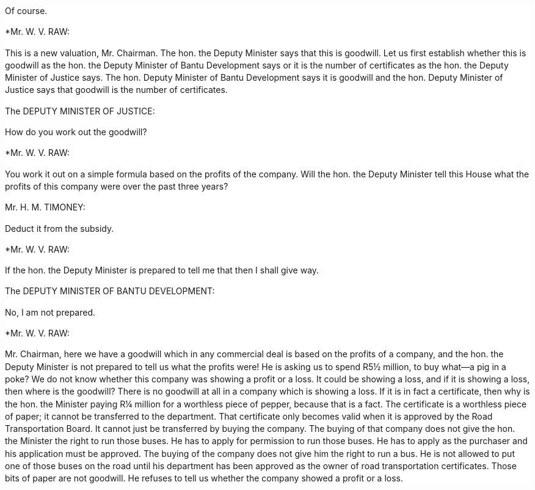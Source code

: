 <p>Of course.</p>

</speech>

<speech by="#raw">

<from>*Mr. <person refersTo="hansard_za">W. V. RAW</person>:</from>

<p>This is a new valuation, Mr. Chairman. The hon. the Deputy Minister says that this is goodwill. Let us first establish whether this is goodwill as the hon. the Deputy Minister of Bantu Development says or it is the number of certificates as the hon. the Deputy Minister of Justice says. The hon. Deputy Minister of Bantu Development says it is goodwill and the hon. Deputy Minister of Justice says that goodwill is the number of certificates.</p>

</speech>

<speech by="#deputy_minister_of_justice">

<from>The <person refersTo="hansard_za">DEPUTY MINISTER OF JUSTICE</person>:</from>

<p>How do you work out the goodwill?</p>

</speech>

<speech by="#raw">

<from>*Mr. <person refersTo="hansard_za">W. V. RAW</person>:</from>

<p>You work it out on a simple formula based on the profits of the company. Will the hon. the Deputy Minister tell this House what the profits of this company were over the past three years?</p>

</speech>

<speech by="#timoney">

<from>Mr. <person refersTo="hansard_za">H. M. TIMONEY</person>:</from>

<p>Deduct it from the subsidy.</p>

</speech>

<speech by="#raw">

<from>*Mr. <person refersTo="hansard_za">W. V. RAW</person>:</from>

<p>If the hon. the Deputy Minister is prepared to tell me that then I shall give way.</p>

</speech>

<speech by="#deputy_minister_of_bantu_development">

<from>The <person refersTo="hansard_za">DEPUTY MINISTER OF BANTU DEVELOPMENT</person>:</from>

<p>No, I am not prepared.</p>

</speech>

<speech by="#raw">

<from>*Mr. <person refersTo="hansard_za">W. V. RAW</person>:</from>

<p>Mr. Chairman, here we have a goodwill which in any commercial deal is based on the profits of a company, and the hon. the Deputy Minister is not prepared to tell us what the profits were! He is asking us to spend R5&#x00BD; million, to buy what&#x2014;a pig in a poke? We do not know whether this company was showing a profit or a loss. It could be showing a loss, and if it is showing a loss, then where is the goodwill? There is no goodwill at all in a company which is showing a loss. If it is in fact a certificate, then why is the hon. the Minister paying R&#x00BC; million for a worthless piece of pepper, because that is a fact. The certificate is a worthless piece of paper; it cannot be transferred to the department. That certificate only becomes valid when it is approved by the Road Transportation Board. It cannot just be transferred by buying the company. The buying of that company does not give the hon. the Minister the right to run those buses. He has to apply for permission to run those buses. He has to apply as the purchaser and his application must be approved. The buying of the company does not give him the right to run a bus. He is not allowed to put one of those buses on the road until his department has been approved as the owner of road transportation certificates. Those bits of paper are not goodwill. He refuses to tell us whether the company showed a profit or a loss.</p>
